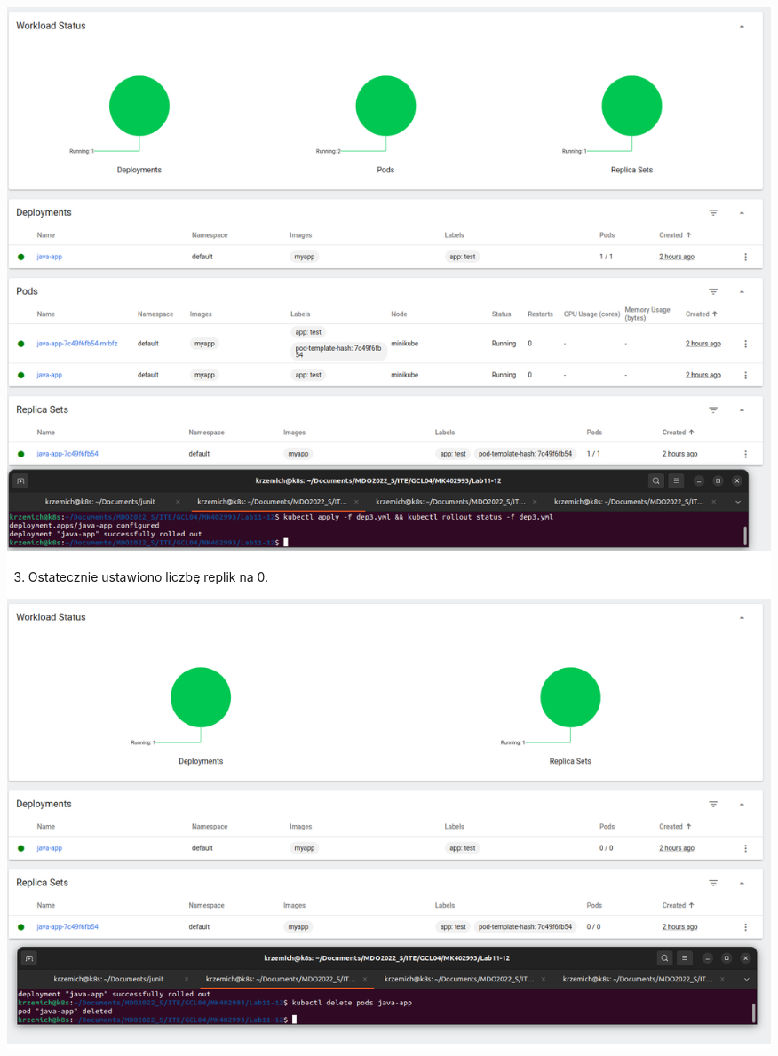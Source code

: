 ![](images/yaml_replicas1.png)

3. Ostatecznie ustawiono liczbę replik na 0.

![](images/yaml_replicas0.png)
